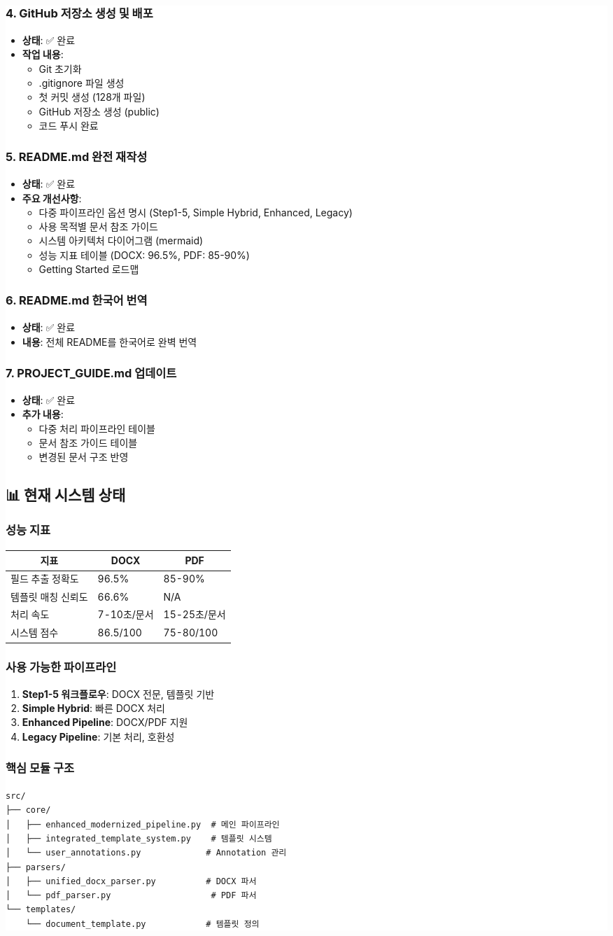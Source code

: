 ### 4. GitHub 저장소 생성 및 배포
- **상태**: ✅ 완료
- **작업 내용**:
  - Git 초기화
  - .gitignore 파일 생성
  - 첫 커밋 생성 (128개 파일)
  - GitHub 저장소 생성 (public)
  - 코드 푸시 완료

### 5. README.md 완전 재작성
- **상태**: ✅ 완료
- **주요 개선사항**:
  - 다중 파이프라인 옵션 명시 (Step1-5, Simple Hybrid, Enhanced, Legacy)
  - 사용 목적별 문서 참조 가이드
  - 시스템 아키텍처 다이어그램 (mermaid)
  - 성능 지표 테이블 (DOCX: 96.5%, PDF: 85-90%)
  - Getting Started 로드맵

### 6. README.md 한국어 번역
- **상태**: ✅ 완료
- **내용**: 전체 README를 한국어로 완벽 번역

### 7. PROJECT_GUIDE.md 업데이트
- **상태**: ✅ 완료
- **추가 내용**:
  - 다중 처리 파이프라인 테이블
  - 문서 참조 가이드 테이블
  - 변경된 문서 구조 반영

## 📊 현재 시스템 상태

### 성능 지표
| 지표 | DOCX | PDF |
|-----|------|-----|
| 필드 추출 정확도 | 96.5% | 85-90% |
| 템플릿 매칭 신뢰도 | 66.6% | N/A |
| 처리 속도 | 7-10초/문서 | 15-25초/문서 |
| 시스템 점수 | 86.5/100 | 75-80/100 |

### 사용 가능한 파이프라인
1. **Step1-5 워크플로우**: DOCX 전문, 템플릿 기반
2. **Simple Hybrid**: 빠른 DOCX 처리
3. **Enhanced Pipeline**: DOCX/PDF 지원
4. **Legacy Pipeline**: 기본 처리, 호환성

### 핵심 모듈 구조
```
src/
├── core/
│   ├── enhanced_modernized_pipeline.py  # 메인 파이프라인
│   ├── integrated_template_system.py    # 템플릿 시스템
│   └── user_annotations.py             # Annotation 관리
├── parsers/
│   ├── unified_docx_parser.py          # DOCX 파서
│   └── pdf_parser.py                    # PDF 파서
└── templates/
    └── document_template.py            # 템플릿 정의
```
